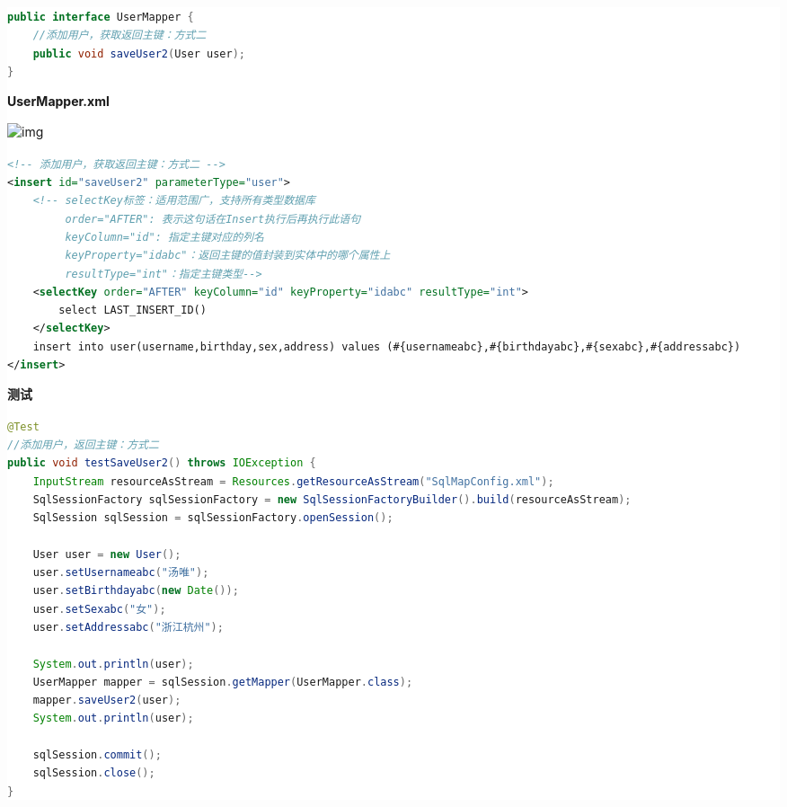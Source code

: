 ```java
public interface UserMapper {    
    //添加用户，获取返回主键：方式二
    public void saveUser2(User user);
}
```

**UserMapper.xml**

![img](https://github.com/gvc10233/note_images/blob/main/mybatis_img/mybatis0203.png)

```xml
<!-- 添加用户，获取返回主键：方式二 -->
<insert id="saveUser2" parameterType="user">
    <!-- selectKey标签：适用范围广，支持所有类型数据库
         order="AFTER": 表示这句话在Insert执行后再执行此语句
         keyColumn="id": 指定主键对应的列名
         keyProperty="idabc"：返回主键的值封装到实体中的哪个属性上
         resultType="int"：指定主键类型-->
    <selectKey order="AFTER" keyColumn="id" keyProperty="idabc" resultType="int">
        select LAST_INSERT_ID()
    </selectKey>
    insert into user(username,birthday,sex,address) values (#{usernameabc},#{birthdayabc},#{sexabc},#{addressabc})
</insert>
```

**测试**

```java
@Test
//添加用户，返回主键：方式二
public void testSaveUser2() throws IOException {
    InputStream resourceAsStream = Resources.getResourceAsStream("SqlMapConfig.xml");
    SqlSessionFactory sqlSessionFactory = new SqlSessionFactoryBuilder().build(resourceAsStream);
    SqlSession sqlSession = sqlSessionFactory.openSession();

    User user = new User();
    user.setUsernameabc("汤唯");
    user.setBirthdayabc(new Date());
    user.setSexabc("女");
    user.setAddressabc("浙江杭州");

    System.out.println(user);
    UserMapper mapper = sqlSession.getMapper(UserMapper.class);
    mapper.saveUser2(user);
    System.out.println(user);

    sqlSession.commit();
    sqlSession.close();
}
```


